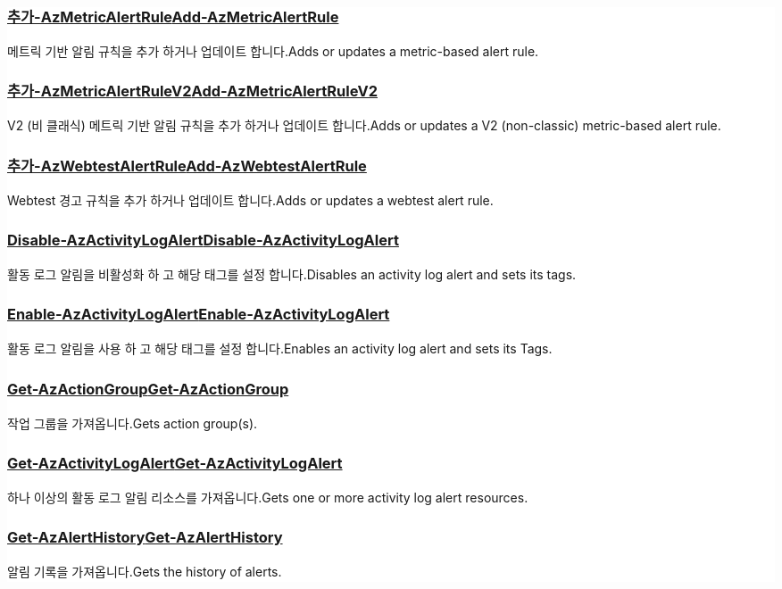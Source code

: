 ### [<span data-ttu-id="a5def-110">추가-AzMetricAlertRule</span><span class="sxs-lookup"><span data-stu-id="a5def-110">Add-AzMetricAlertRule</span></span>](Add-AzMetricAlertRule.md)
<span data-ttu-id="a5def-111">메트릭 기반 알림 규칙을 추가 하거나 업데이트 합니다.</span><span class="sxs-lookup"><span data-stu-id="a5def-111">Adds or updates a metric-based alert rule.</span></span>

### [<span data-ttu-id="a5def-112">추가-AzMetricAlertRuleV2</span><span class="sxs-lookup"><span data-stu-id="a5def-112">Add-AzMetricAlertRuleV2</span></span>](Add-AzMetricAlertRuleV2.md)
<span data-ttu-id="a5def-113">V2 (비 클래식) 메트릭 기반 알림 규칙을 추가 하거나 업데이트 합니다.</span><span class="sxs-lookup"><span data-stu-id="a5def-113">Adds or updates a V2 (non-classic) metric-based alert rule.</span></span>

### [<span data-ttu-id="a5def-114">추가-AzWebtestAlertRule</span><span class="sxs-lookup"><span data-stu-id="a5def-114">Add-AzWebtestAlertRule</span></span>](Add-AzWebtestAlertRule.md)
<span data-ttu-id="a5def-115">Webtest 경고 규칙을 추가 하거나 업데이트 합니다.</span><span class="sxs-lookup"><span data-stu-id="a5def-115">Adds or updates a webtest alert rule.</span></span>

### [<span data-ttu-id="a5def-116">Disable-AzActivityLogAlert</span><span class="sxs-lookup"><span data-stu-id="a5def-116">Disable-AzActivityLogAlert</span></span>](Disable-AzActivityLogAlert.md)
<span data-ttu-id="a5def-117">활동 로그 알림을 비활성화 하 고 해당 태그를 설정 합니다.</span><span class="sxs-lookup"><span data-stu-id="a5def-117">Disables an activity log alert and sets its tags.</span></span>

### [<span data-ttu-id="a5def-118">Enable-AzActivityLogAlert</span><span class="sxs-lookup"><span data-stu-id="a5def-118">Enable-AzActivityLogAlert</span></span>](Enable-AzActivityLogAlert.md)
<span data-ttu-id="a5def-119">활동 로그 알림을 사용 하 고 해당 태그를 설정 합니다.</span><span class="sxs-lookup"><span data-stu-id="a5def-119">Enables an activity log alert and sets its Tags.</span></span>

### [<span data-ttu-id="a5def-120">Get-AzActionGroup</span><span class="sxs-lookup"><span data-stu-id="a5def-120">Get-AzActionGroup</span></span>](Get-AzActionGroup.md)
<span data-ttu-id="a5def-121">작업 그룹을 가져옵니다.</span><span class="sxs-lookup"><span data-stu-id="a5def-121">Gets action group(s).</span></span>

### [<span data-ttu-id="a5def-122">Get-AzActivityLogAlert</span><span class="sxs-lookup"><span data-stu-id="a5def-122">Get-AzActivityLogAlert</span></span>](Get-AzActivityLogAlert.md)
<span data-ttu-id="a5def-123">하나 이상의 활동 로그 알림 리소스를 가져옵니다.</span><span class="sxs-lookup"><span data-stu-id="a5def-123">Gets one or more activity log alert resources.</span></span>

### [<span data-ttu-id="a5def-124">Get-AzAlertHistory</span><span class="sxs-lookup"><span data-stu-id="a5def-124">Get-AzAlertHistory</span></span>](Get-AzAlertHistory.md)
<span data-ttu-id="a5def-125">알림 기록을 가져옵니다.</span><span class="sxs-lookup"><span data-stu-id="a5def-125">Gets the history of alerts.</span></span>
